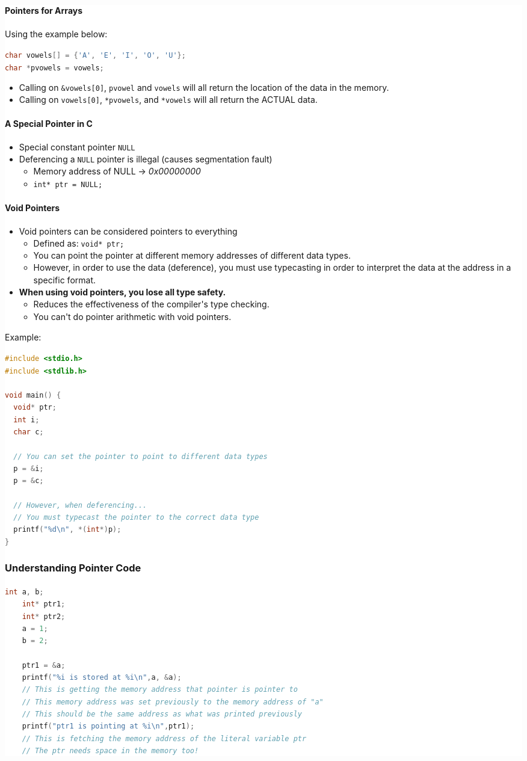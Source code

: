 #### Pointers for Arrays

Using the example below:

```C
char vowels[] = {'A', 'E', 'I', 'O', 'U'};
char *pvowels = vowels;
```

- Calling on `&vowels[0]`, `pvowel` and `vowels` will all return the location of the data in the memory.
- Calling on `vowels[0]`, `*pvowels`, and `*vowels` will all return the ACTUAL data.

#### A Special Pointer in C
- Special constant pointer `NULL`
- Deferencing a `NULL` pointer is illegal (causes segmentation fault)
  - Memory address of NULL → *0x00000000*
  - `int* ptr = NULL;`
  
#### Void Pointers
- Void pointers can be considered pointers to everything
  - Defined as: `void* ptr;`
  - You can point the pointer at different memory addresses of different data types.
  - However, in order to use the data (deference), you must use typecasting in order to interpret the data at the address in a specific format.
- **When using void pointers, you lose all type safety.**
  - Reduces the effectiveness of the compiler's type checking.
  - You can't do pointer arithmetic with void pointers.

Example:

```C
#include <stdio.h>
#include <stdlib.h>

void main() {
  void* ptr;
  int i;
  char c;

  // You can set the pointer to point to different data types
  p = &i;
  p = &c;

  // However, when deferencing...
  // You must typecast the pointer to the correct data type
  printf("%d\n", *(int*)p);
}
```

### Understanding Pointer Code

```C
int a, b;
    int* ptr1;
    int* ptr2;
    a = 1;
    b = 2;

    ptr1 = &a;
    printf("%i is stored at %i\n",a, &a);
    // This is getting the memory address that pointer is pointer to
    // This memory address was set previously to the memory address of "a"
    // This should be the same address as what was printed previously
    printf("ptr1 is pointing at %i\n",ptr1);
    // This is fetching the memory address of the literal variable ptr
    // The ptr needs space in the memory too!
```